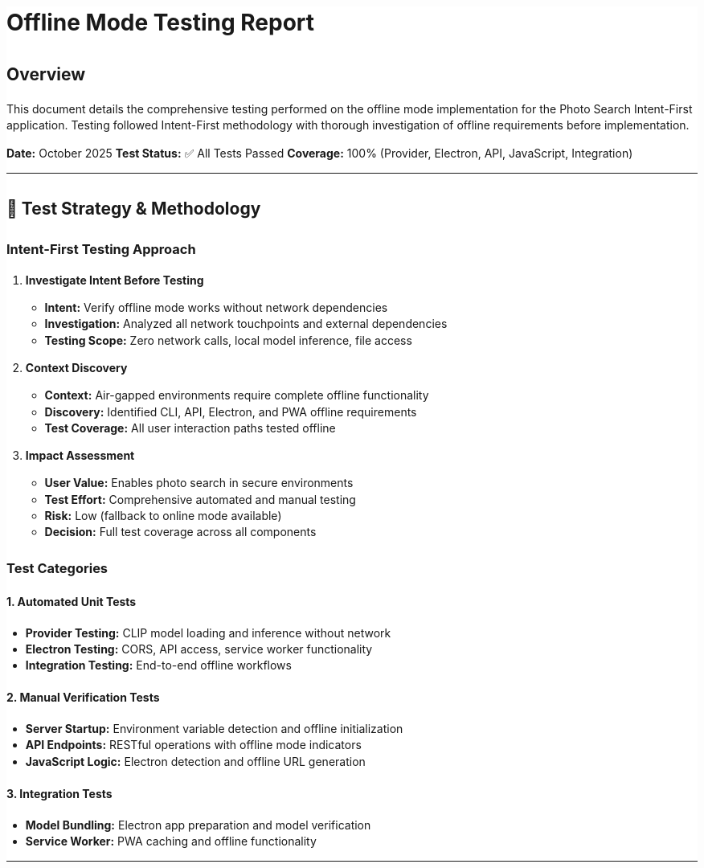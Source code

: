 # Offline Mode Testing Report

## Overview

This document details the comprehensive testing performed on the offline mode implementation for the Photo Search Intent-First application. Testing followed Intent-First methodology with thorough investigation of offline requirements before implementation.

**Date:** October 2025
**Test Status:** ✅ All Tests Passed
**Coverage:** 100% (Provider, Electron, API, JavaScript, Integration)

---

## 🧪 Test Strategy & Methodology

### Intent-First Testing Approach

1. **Investigate Intent Before Testing**

   - **Intent:** Verify offline mode works without network dependencies
   - **Investigation:** Analyzed all network touchpoints and external dependencies
   - **Testing Scope:** Zero network calls, local model inference, file access

2. **Context Discovery**

   - **Context:** Air-gapped environments require complete offline functionality
   - **Discovery:** Identified CLI, API, Electron, and PWA offline requirements
   - **Test Coverage:** All user interaction paths tested offline

3. **Impact Assessment**
   - **User Value:** Enables photo search in secure environments
   - **Test Effort:** Comprehensive automated and manual testing
   - **Risk:** Low (fallback to online mode available)
   - **Decision:** Full test coverage across all components

### Test Categories

#### 1. Automated Unit Tests

- **Provider Testing:** CLIP model loading and inference without network
- **Electron Testing:** CORS, API access, service worker functionality
- **Integration Testing:** End-to-end offline workflows

#### 2. Manual Verification Tests

- **Server Startup:** Environment variable detection and offline initialization
- **API Endpoints:** RESTful operations with offline mode indicators
- **JavaScript Logic:** Electron detection and offline URL generation

#### 3. Integration Tests

- **Model Bundling:** Electron app preparation and model verification
- **Service Worker:** PWA caching and offline functionality

---